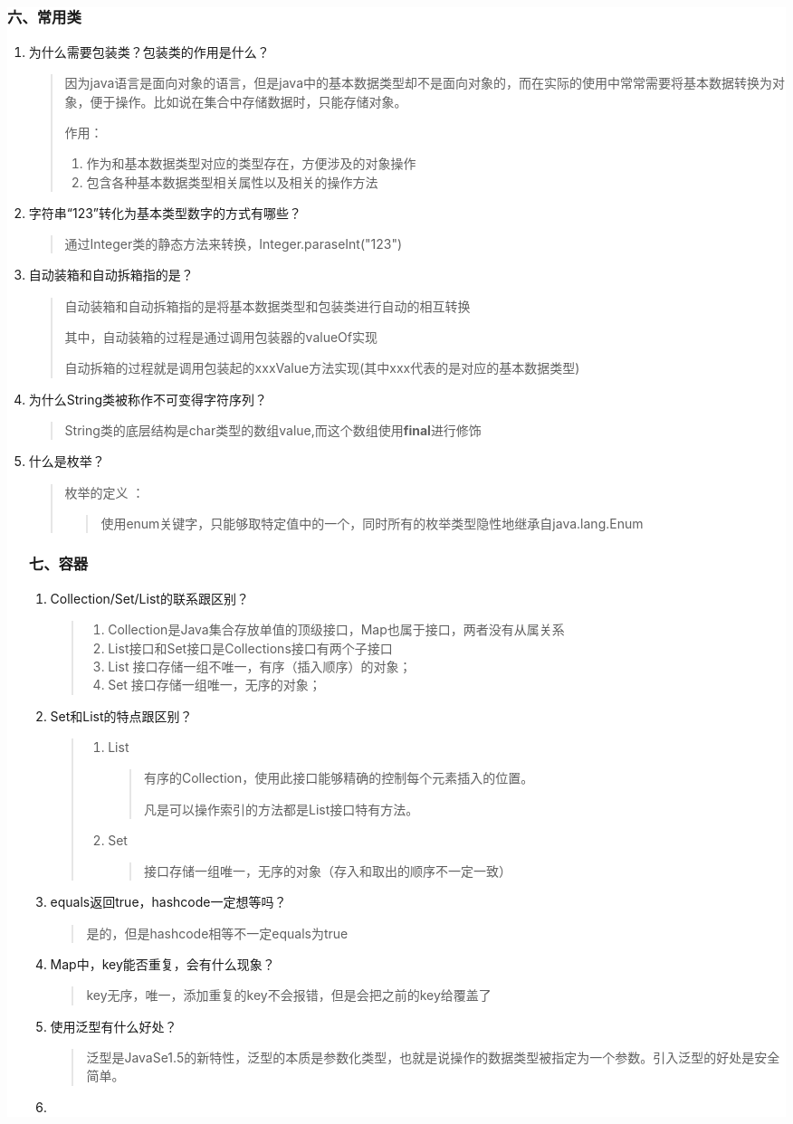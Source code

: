 ### 六、常用类

1. 为什么需要包装类？包装类的作用是什么？

   > 因为java语言是面向对象的语言，但是java中的基本数据类型却不是面向对象的，而在实际的使用中常常需要将基本数据转换为对象，便于操作。比如说在集合中存储数据时，只能存储对象。
   >
   > 作用：
   >
   > 1. 作为和基本数据类型对应的类型存在，方便涉及的对象操作
   > 2. 包含各种基本数据类型相关属性以及相关的操作方法

2. 字符串“123”转化为基本类型数字的方式有哪些？

   > 通过Integer类的静态方法来转换，Integer.paraseInt("123")

3. 自动装箱和自动拆箱指的是？

   > 自动装箱和自动拆箱指的是将基本数据类型和包装类进行自动的相互转换
   >
   > 其中，自动装箱的过程是通过调用包装器的valueOf实现
   >
   > 自动拆箱的过程就是调用包装起的xxxValue方法实现(其中xxx代表的是对应的基本数据类型)

4. 为什么String类被称作不可变得字符序列？

   > String类的底层结构是char类型的数组value,而这个数组使用**final**进行修饰

5. 什么是枚举？

   > 枚举的定义 ：
   >
   > > 使用enum关键字，只能够取特定值中的一个，同时所有的枚举类型隐性地继承自java.lang.Enum

   ### 七、容器

   1. Collection/Set/List的联系跟区别？

      > 1. Collection是Java集合存放单值的顶级接口，Map也属于接口，两者没有从属关系
      > 2. List接口和Set接口是Collections接口有两个子接口
      > 3. List 接口存储一组不唯一，有序（插入顺序）的对象； 
      > 4. Set 接口存储一组唯一，无序的对象；

   2. Set和List的特点跟区别？

      > 1. List
      >
      >    > 有序的Collection，使用此接口能够精确的控制每个元素插入的位置。
      >    >
      >    > 凡是可以操作索引的方法都是List接口特有方法。
      >
      > 2. Set
      >
      >    > 接口存储一组唯一，无序的对象（存入和取出的顺序不一定一致）

   3. equals返回true，hashcode一定想等吗？

      > 是的，但是hashcode相等不一定equals为true

   4. Map中，key能否重复，会有什么现象？

      > key无序，唯一，添加重复的key不会报错，但是会把之前的key给覆盖了

   5. 使用泛型有什么好处？

      > 泛型是JavaSe1.5的新特性，泛型的本质是参数化类型，也就是说操作的数据类型被指定为一个参数。引入泛型的好处是安全简单。

   6. ​

